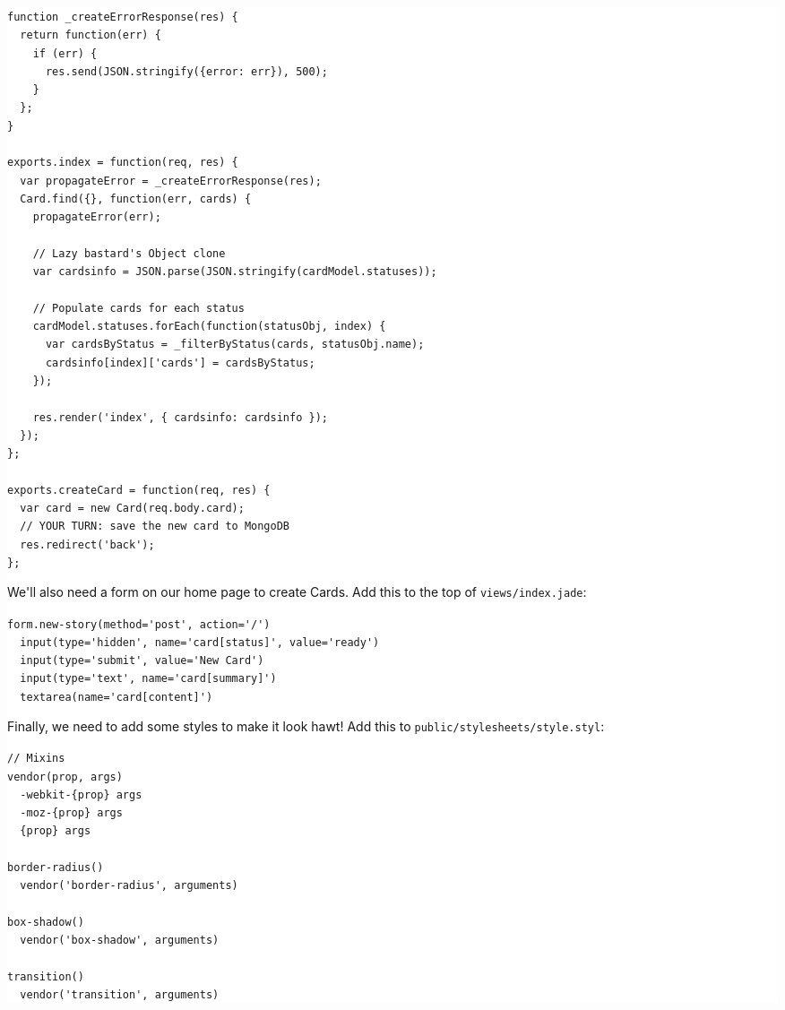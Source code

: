     function _createErrorResponse(res) {
      return function(err) {
        if (err) {
          res.send(JSON.stringify({error: err}), 500);
        }
      };
    }

    exports.index = function(req, res) {
      var propagateError = _createErrorResponse(res);
      Card.find({}, function(err, cards) {
        propagateError(err);

        // Lazy bastard's Object clone
        var cardsinfo = JSON.parse(JSON.stringify(cardModel.statuses));

        // Populate cards for each status
        cardModel.statuses.forEach(function(statusObj, index) {
          var cardsByStatus = _filterByStatus(cards, statusObj.name);
          cardsinfo[index]['cards'] = cardsByStatus;
        });

        res.render('index', { cardsinfo: cardsinfo });
      });
    };
    
    exports.createCard = function(req, res) {
      var card = new Card(req.body.card);
      // YOUR TURN: save the new card to MongoDB
      res.redirect('back');
    };

We'll also need a form on our home page to create Cards. Add this to the top of `views/index.jade`:

    form.new-story(method='post', action='/')
      input(type='hidden', name='card[status]', value='ready')
      input(type='submit', value='New Card')
      input(type='text', name='card[summary]')
      textarea(name='card[content]')

Finally, we need to add some styles to make it look hawt! Add this to `public/stylesheets/style.styl`:

    // Mixins
    vendor(prop, args)
      -webkit-{prop} args
      -moz-{prop} args
      {prop} args
    
    border-radius()
      vendor('border-radius', arguments)
    
    box-shadow()
      vendor('box-shadow', arguments)
    
    transition()
      vendor('transition', arguments)
    